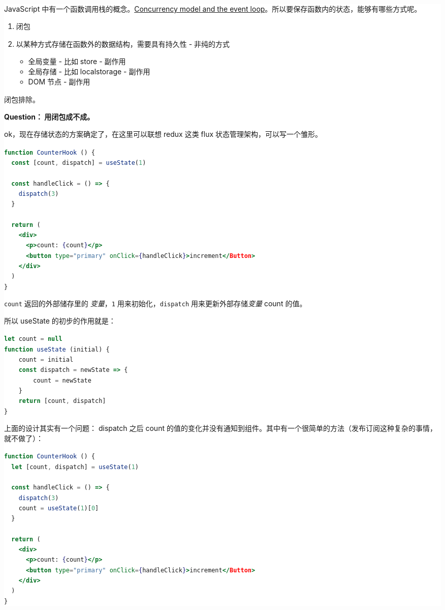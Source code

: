 JavaScript 中有一个函数调用栈的概念。[Concurrency model and the event loop](https://developer.mozilla.org/en-US/docs/Web/JavaScript/EventLoop)。所以要保存函数内的状态，能够有哪些方式呢。

1. 闭包

2. 以某种方式存储在函数外的数据结构，需要具有持久性 - 非纯的方式

	+ 全局变量 - 比如 store - 副作用
	+ 全局存储 - 比如 localstorage - 副作用
	+ DOM 节点 - 副作用

闭包排除。

**Question： 用闭包成不成。**

ok，现在存储状态的方案确定了，在这里可以联想 redux 这类 flux 状态管理架构，可以写一个雏形。

```jsx
function CounterHook () {
  const [count, dispatch] = useState(1)

  const handleClick = () => {
    dispatch(3)
  }

  return (
    <div>
      <p>count: {count}</p>
      <button type="primary" onClick={handleClick}>increment</Button>
    </div>
  )
}
```

`count` 返回的外部储存里的 *变量*，`1` 用来初始化，`dispatch` 用来更新外部存储*变量*  count 的值。

所以 useState 的初步的作用就是：

```js
let count = null
function useState (initial) {
	count = initial
	const dispatch = newState => {
		count = newState
	}
	return [count, dispatch]
}
```

上面的设计其实有一个问题： dispatch 之后 count 的值的变化并没有通知到组件。其中有一个很简单的方法（发布订阅这种复杂的事情，就不做了）：

```jsx
function CounterHook () {
  let [count, dispatch] = useState(1)

  const handleClick = () => {
    dispatch(3)
    count = useState(1)[0]
  }

  return (
    <div>
      <p>count: {count}</p>
      <button type="primary" onClick={handleClick}>increment</Button>
    </div>
  )
}
```
